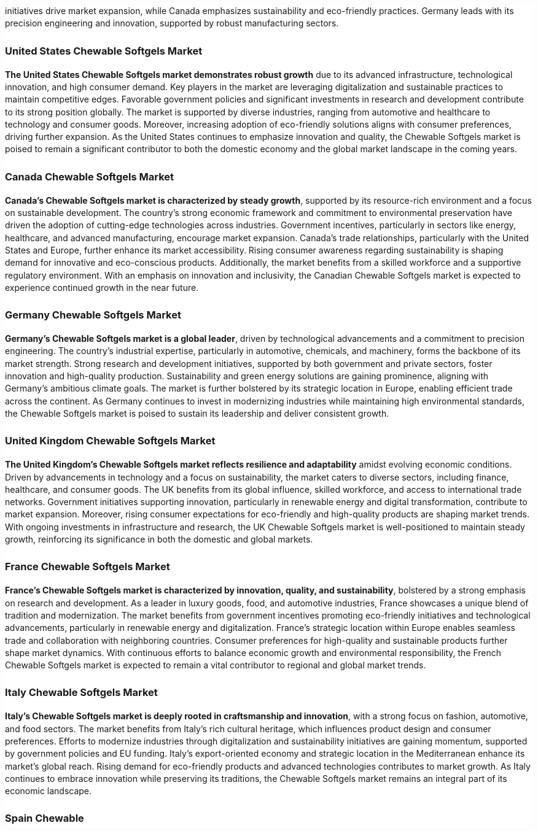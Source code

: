 initiatives drive market expansion, while Canada emphasizes sustainability and eco-friendly practices. Germany leads with its precision engineering and innovation, supported by robust manufacturing sectors.</span></em></p></blockquote><h3><strong>United States Chewable Softgels Market</strong></h3><p><strong>The United States Chewable Softgels market demonstrates robust growth</strong> due to its advanced infrastructure, technological innovation, and high consumer demand. Key players in the market are leveraging digitalization and sustainable practices to maintain competitive edges. Favorable government policies and significant investments in research and development contribute to its strong position globally. The market is supported by diverse industries, ranging from automotive and healthcare to technology and consumer goods. Moreover, increasing adoption of eco-friendly solutions aligns with consumer preferences, driving further expansion. As the United States continues to emphasize innovation and quality, the Chewable Softgels market is poised to remain a significant contributor to both the domestic economy and the global market landscape in the coming years.</p><h3><strong>Canada Chewable Softgels Market</strong></h3><p><strong>Canada&rsquo;s Chewable Softgels market is characterized by steady growth</strong>, supported by its resource-rich environment and a focus on sustainable development. The country&rsquo;s strong economic framework and commitment to environmental preservation have driven the adoption of cutting-edge technologies across industries. Government incentives, particularly in sectors like energy, healthcare, and advanced manufacturing, encourage market expansion. Canada&rsquo;s trade relationships, particularly with the United States and Europe, further enhance its market accessibility. Rising consumer awareness regarding sustainability is shaping demand for innovative and eco-conscious products. Additionally, the market benefits from a skilled workforce and a supportive regulatory environment. With an emphasis on innovation and inclusivity, the Canadian Chewable Softgels market is expected to experience continued growth in the near future.</p><h3><strong>Germany Chewable Softgels Market</strong></h3><p><strong>Germany&rsquo;s Chewable Softgels market is a global leader</strong>, driven by technological advancements and a commitment to precision engineering. The country&rsquo;s industrial expertise, particularly in automotive, chemicals, and machinery, forms the backbone of its market strength. Strong research and development initiatives, supported by both government and private sectors, foster innovation and high-quality production. Sustainability and green energy solutions are gaining prominence, aligning with Germany&rsquo;s ambitious climate goals. The market is further bolstered by its strategic location in Europe, enabling efficient trade across the continent. As Germany continues to invest in modernizing industries while maintaining high environmental standards, the Chewable Softgels market is poised to sustain its leadership and deliver consistent growth.</p><h3><strong>United Kingdom Chewable Softgels Market</strong></h3><p><strong>The United Kingdom&rsquo;s Chewable Softgels market reflects resilience and adaptability</strong> amidst evolving economic conditions. Driven by advancements in technology and a focus on sustainability, the market caters to diverse sectors, including finance, healthcare, and consumer goods. The UK benefits from its global influence, skilled workforce, and access to international trade networks. Government initiatives supporting innovation, particularly in renewable energy and digital transformation, contribute to market expansion. Moreover, rising consumer expectations for eco-friendly and high-quality products are shaping market trends. With ongoing investments in infrastructure and research, the UK Chewable Softgels market is well-positioned to maintain steady growth, reinforcing its significance in both the domestic and global markets.</p><h3><strong>France Chewable Softgels Market</strong></h3><p><strong>France&rsquo;s Chewable Softgels market is characterized by innovation, quality, and sustainability</strong>, bolstered by a strong emphasis on research and development. As a leader in luxury goods, food, and automotive industries, France showcases a unique blend of tradition and modernization. The market benefits from government incentives promoting eco-friendly initiatives and technological advancements, particularly in renewable energy and digitalization. France&rsquo;s strategic location within Europe enables seamless trade and collaboration with neighboring countries. Consumer preferences for high-quality and sustainable products further shape market dynamics. With continuous efforts to balance economic growth and environmental responsibility, the French Chewable Softgels market is expected to remain a vital contributor to regional and global market trends.</p><h3><strong>Italy Chewable Softgels Market</strong></h3><p><strong>Italy&rsquo;s Chewable Softgels market is deeply rooted in craftsmanship and innovation</strong>, with a strong focus on fashion, automotive, and food sectors. The market benefits from Italy&rsquo;s rich cultural heritage, which influences product design and consumer preferences. Efforts to modernize industries through digitalization and sustainability initiatives are gaining momentum, supported by government policies and EU funding. Italy&rsquo;s export-oriented economy and strategic location in the Mediterranean enhance its market&rsquo;s global reach. Rising demand for eco-friendly products and advanced technologies contributes to market growth. As Italy continues to embrace innovation while preserving its traditions, the Chewable Softgels market remains an integral part of its economic landscape.</p><h3><strong>Spain Chewable